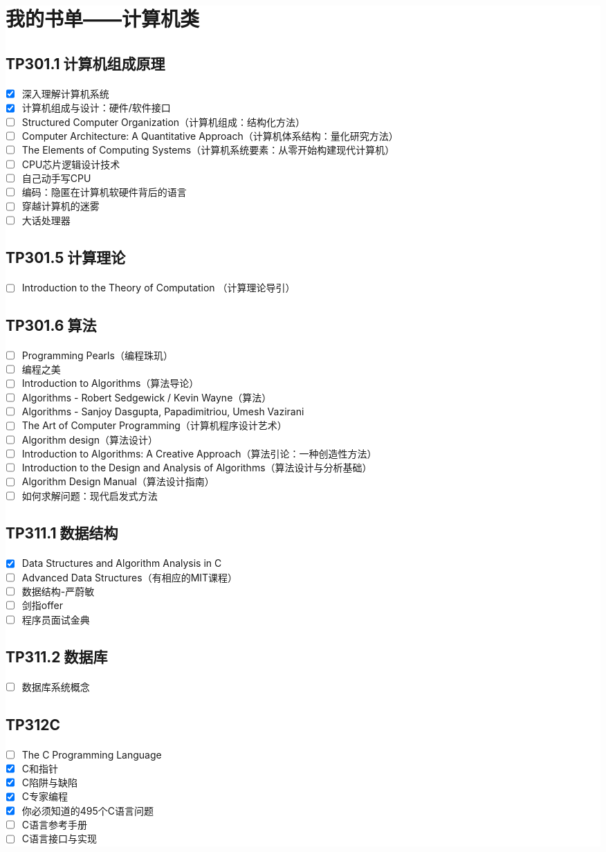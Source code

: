 # 我的书单——计算机类

## TP301.1 计算机组成原理

- [x] 深入理解计算机系统
- [x] 计算机组成与设计：硬件/软件接口
- [ ] Structured Computer Organization（计算机组成：结构化方法）
- [ ] Computer Architecture: A Quantitative Approach（计算机体系结构：量化研究方法）
- [ ] The Elements of Computing Systems（计算机系统要素：从零开始构建现代计算机）
- [ ] CPU芯片逻辑设计技术
- [ ] 自己动手写CPU
- [ ] 编码：隐匿在计算机软硬件背后的语言
- [ ] 穿越计算机的迷雾
- [ ] 大话处理器

## TP301.5 计算理论

- [ ] Introduction to the Theory of Computation （计算理论导引）

## TP301.6 算法

- [ ] Programming Pearls（编程珠玑）
- [ ] 编程之美
- [ ] Introduction to Algorithms（算法导论）
- [ ] Algorithms - Robert Sedgewick / Kevin Wayne（算法）
- [ ] Algorithms - Sanjoy Dasgupta, Papadimitriou, Umesh Vazirani
- [ ] The Art of Computer Programming（计算机程序设计艺术）
- [ ] Algorithm design（算法设计）
- [ ] Introduction to Algorithms: A Creative Approach（算法引论：一种创造性方法）
- [ ] Introduction to the Design and Analysis of Algorithms（算法设计与分析基础）
- [ ] Algorithm Design Manual（算法设计指南）
- [ ] 如何求解问题：现代启发式方法

## TP311.1 数据结构

- [x] Data Structures and Algorithm Analysis in C
- [ ] Advanced Data Structures（有相应的MIT课程）
- [ ] 数据结构-严蔚敏
- [ ] 剑指offer
- [ ] 程序员面试金典

## TP311.2 数据库

- [ ] 数据库系统概念

## TP312C

- [ ] The C Programming Language
- [x] C和指针
- [x] C陷阱与缺陷
- [x] C专家编程
- [x] 你必须知道的495个C语言问题
- [ ] C语言参考手册
- [ ] C语言接口与实现
